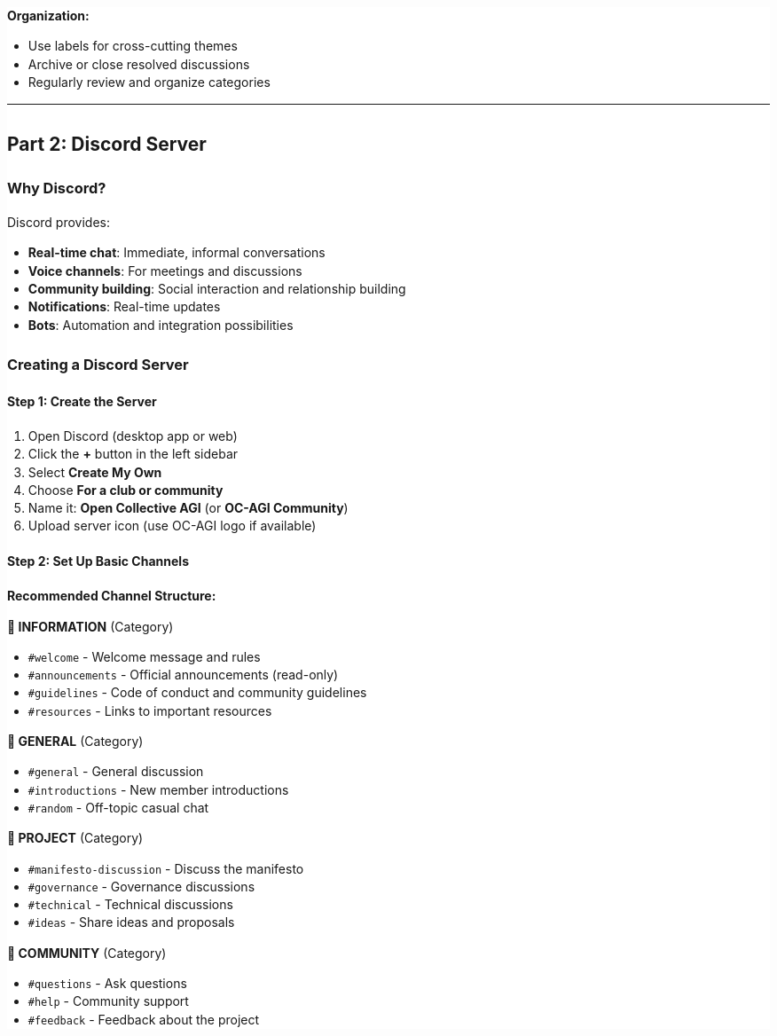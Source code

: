 **Organization:**
- Use labels for cross-cutting themes
- Archive or close resolved discussions
- Regularly review and organize categories

---

## Part 2: Discord Server

### Why Discord?

Discord provides:
- **Real-time chat**: Immediate, informal conversations
- **Voice channels**: For meetings and discussions
- **Community building**: Social interaction and relationship building
- **Notifications**: Real-time updates
- **Bots**: Automation and integration possibilities

### Creating a Discord Server

#### Step 1: Create the Server

1. Open Discord (desktop app or web)
2. Click the **+** button in the left sidebar
3. Select **Create My Own**
4. Choose **For a club or community**
5. Name it: **Open Collective AGI** (or **OC-AGI Community**)
6. Upload server icon (use OC-AGI logo if available)

#### Step 2: Set Up Basic Channels

**Recommended Channel Structure:**

**📢 INFORMATION** (Category)
- `#welcome` - Welcome message and rules
- `#announcements` - Official announcements (read-only)
- `#guidelines` - Code of conduct and community guidelines
- `#resources` - Links to important resources

**💬 GENERAL** (Category)
- `#general` - General discussion
- `#introductions` - New member introductions
- `#random` - Off-topic casual chat

**🔬 PROJECT** (Category)
- `#manifesto-discussion` - Discuss the manifesto
- `#governance` - Governance discussions
- `#technical` - Technical discussions
- `#ideas` - Share ideas and proposals

**🤝 COMMUNITY** (Category)
- `#questions` - Ask questions
- `#help` - Community support
- `#feedback` - Feedback about the project
